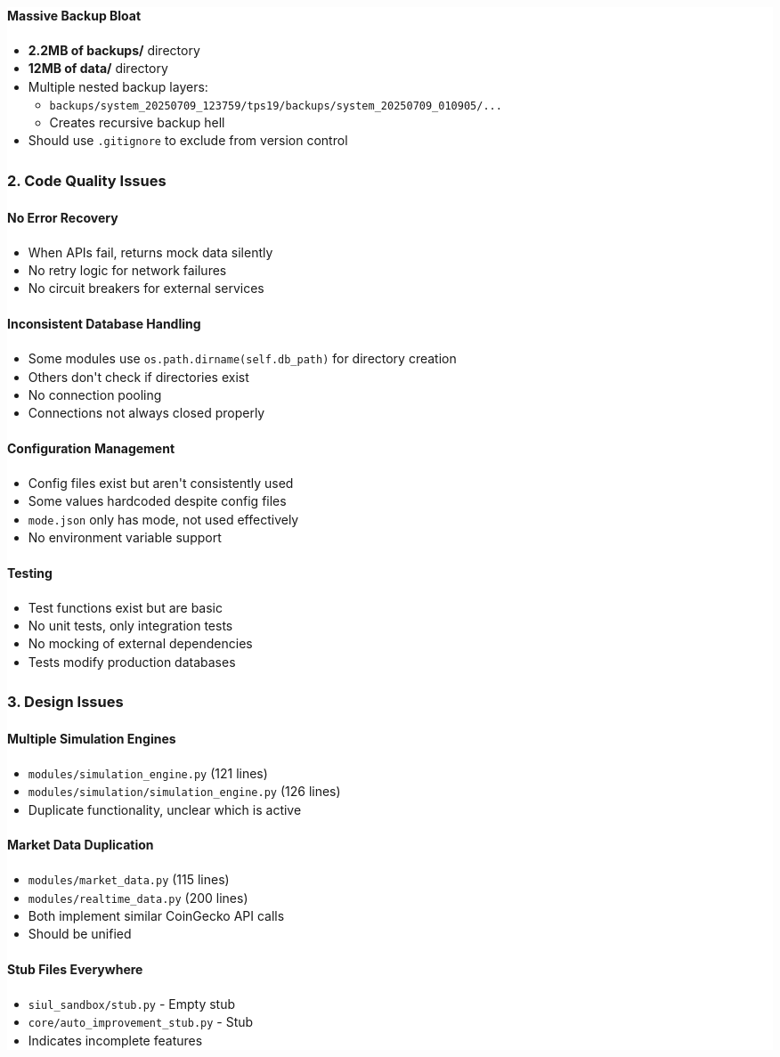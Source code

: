 #### **Massive Backup Bloat**
- **2.2MB of backups/** directory
- **12MB of data/** directory
- Multiple nested backup layers:
  - `backups/system_20250709_123759/tps19/backups/system_20250709_010905/...`
  - Creates recursive backup hell
- Should use `.gitignore` to exclude from version control

### 2. **Code Quality Issues**

#### **No Error Recovery**
- When APIs fail, returns mock data silently
- No retry logic for network failures
- No circuit breakers for external services

#### **Inconsistent Database Handling**
- Some modules use `os.path.dirname(self.db_path)` for directory creation
- Others don't check if directories exist
- No connection pooling
- Connections not always closed properly

#### **Configuration Management**
- Config files exist but aren't consistently used
- Some values hardcoded despite config files
- `mode.json` only has mode, not used effectively
- No environment variable support

#### **Testing**
- Test functions exist but are basic
- No unit tests, only integration tests
- No mocking of external dependencies
- Tests modify production databases

### 3. **Design Issues**

#### **Multiple Simulation Engines**
- `modules/simulation_engine.py` (121 lines)
- `modules/simulation/simulation_engine.py` (126 lines)
- Duplicate functionality, unclear which is active

#### **Market Data Duplication**
- `modules/market_data.py` (115 lines)
- `modules/realtime_data.py` (200 lines)
- Both implement similar CoinGecko API calls
- Should be unified

#### **Stub Files Everywhere**
- `siul_sandbox/stub.py` - Empty stub
- `core/auto_improvement_stub.py` - Stub
- Indicates incomplete features
